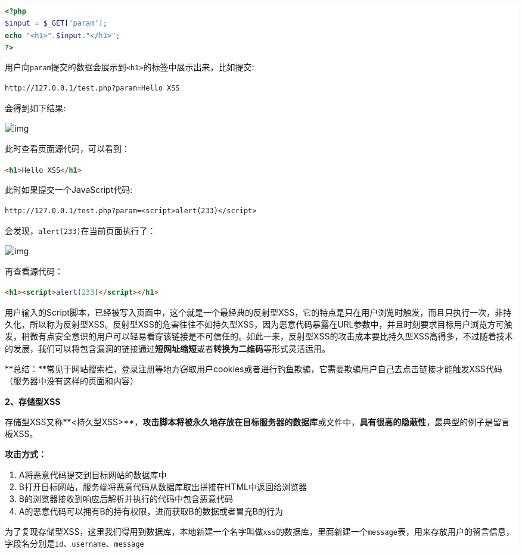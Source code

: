 ```php
<?php
$input = $_GET['param'];
echo "<h1>".$input."</h1>";
?>
```

用户向`param`提交的数据会展示到`<h1>`的标签中展示出来，比如提交:

```
http://127.0.0.1/test.php?param=Hello XSS
```

会得到如下结果:

![img](https://image.3001.net/images/20200109/1578577230860.jpg)



此时查看页面源代码，可以看到：

```html
<h1>Hello XSS</h1>
```

此时如果提交一个JavaScript代码:

```
http://127.0.0.1/test.php?param=<script>alert(233)</script>
```

会发现，`alert(233)`在当前页面执行了：

![img](https://image.3001.net/images/20200109/1578577808625.jpg)

再查看源代码：

```html
<h1><script>alert(233)</script></h1>
```

用户输入的Script脚本，已经被写入页面中，这个就是一个最经典的反射型XSS，它的特点是只在用户浏览时触发，而且只执行一次，非持久化，所以称为反射型XSS。反射型XSS的危害往往不如持久型XSS，因为恶意代码暴露在URL参数中，并且时刻要求目标用户浏览方可触发，稍微有点安全意识的用户可以轻易看穿该链接是不可信任的。如此一来，反射型XSS的攻击成本要比持久型XSS高得多，不过随着技术的发展，我们可以将包含漏洞的链接通过**短网址缩短**或者**转换为二维码**等形式灵活运用。

**总结：**常见于网站搜索栏，登录注册等地方窃取用户cookies或者进行钓鱼欺骗，它需要欺骗用户自己去点击链接才能触发XSS代码（服务器中没有这样的页面和内容）



**2、存储型XSS**

存储型XSS又称**<持久型XSS>**，**攻击脚本将被永久地存放在目标服务器的数据库**或文件中，**具有很高的隐蔽性**，最典型的例子是留言板XSS。

**攻击方式：**

1. A将恶意代码提交到目标网站的数据库中
2. B打开目标网站，服务端将恶意代码从数据库取出拼接在HTML中返回给浏览器
3. B的浏览器接收到响应后解析并执行的代码中包含恶意代码
4. A的恶意代码可以拥有B的持有权限，进而获取B的数据或者冒充B的行为



为了复现存储型XSS，这里我们得用到数据库，本地新建一个名字叫做`xss`的数据库，里面新建一个`message`表，用来存放用户的留言信息，字段名分别是`id`、`username`、`message`
